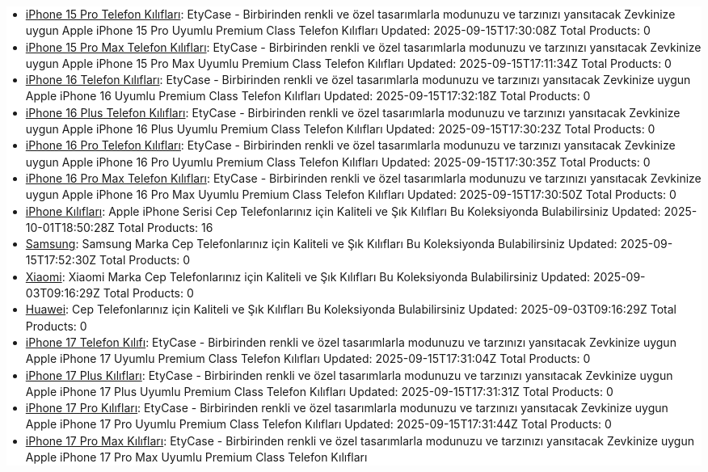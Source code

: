 - [iPhone 15 Pro Telefon Kılıfları](https://etycase.com/collections/iphone-15-pro-telefon-kiliflari): EtyCase - Birbirinden renkli ve özel tasarımlarla modunuzu ve tarzınızı yansıtacak Zevkinize uygun Apple iPhone 15 Pro Uyumlu Premium Class Telefon Kılıfları
  Updated: 2025-09-15T17:30:08Z
  Total Products: 0
- [iPhone 15 Pro Max Telefon Kılıfları](https://etycase.com/collections/iphone-15-pro-max-telefon-kiliflari): EtyCase - Birbirinden renkli ve özel tasarımlarla modunuzu ve tarzınızı yansıtacak Zevkinize uygun Apple iPhone 15 Pro Max Uyumlu Premium Class Telefon Kılıfları
  Updated: 2025-09-15T17:11:34Z
  Total Products: 0
- [iPhone 16 Telefon Kılıfları](https://etycase.com/collections/iphone-16-telefon-kiliflari): EtyCase - Birbirinden renkli ve özel tasarımlarla modunuzu ve tarzınızı yansıtacak Zevkinize uygun Apple iPhone 16 Uyumlu Premium Class Telefon Kılıfları
  Updated: 2025-09-15T17:32:18Z
  Total Products: 0
- [iPhone 16 Plus Telefon Kılıfları](https://etycase.com/collections/iphone-16-plus-telefon-kiliflari): EtyCase - Birbirinden renkli ve özel tasarımlarla modunuzu ve tarzınızı yansıtacak Zevkinize uygun Apple iPhone 16 Plus Uyumlu Premium Class Telefon Kılıfları
  Updated: 2025-09-15T17:30:23Z
  Total Products: 0
- [iPhone 16 Pro Telefon Kılıfları](https://etycase.com/collections/iphone-16-pro-telefon-kiliflari): EtyCase - Birbirinden renkli ve özel tasarımlarla modunuzu ve tarzınızı yansıtacak Zevkinize uygun Apple iPhone 16 Pro Uyumlu Premium Class Telefon Kılıfları
  Updated: 2025-09-15T17:30:35Z
  Total Products: 0
- [iPhone 16 Pro Max Telefon Kılıfları](https://etycase.com/collections/iphone-16-pro-max-telefon-kiliflari): EtyCase - Birbirinden renkli ve özel tasarımlarla modunuzu ve tarzınızı yansıtacak Zevkinize uygun Apple iPhone 16 Pro Max Uyumlu Premium Class Telefon Kılıfları
  Updated: 2025-09-15T17:30:50Z
  Total Products: 0
- [iPhone Kılıfları](https://etycase.com/collections/iphone): Apple iPhone Serisi Cep Telefonlarınız için Kaliteli ve Şık Kılıfları Bu Koleksiyonda Bulabilirsiniz
  Updated: 2025-10-01T18:50:28Z
  Total Products: 16
- [Samsung](https://etycase.com/collections/samsung): Samsung Marka Cep Telefonlarınız için Kaliteli ve Şık Kılıfları Bu Koleksiyonda Bulabilirsiniz
  Updated: 2025-09-15T17:52:30Z
  Total Products: 0
- [Xiaomi](https://etycase.com/collections/xiaomi): Xiaomi Marka Cep Telefonlarınız için Kaliteli ve Şık Kılıfları Bu Koleksiyonda Bulabilirsiniz
  Updated: 2025-09-03T09:16:29Z
  Total Products: 0
- [Huawei](https://etycase.com/collections/huawei): Cep Telefonlarınız için Kaliteli ve Şık Kılıfları Bu Koleksiyonda Bulabilirsiniz
  Updated: 2025-09-03T09:16:29Z
  Total Products: 0
- [iPhone 17 Telefon Kılıfı](https://etycase.com/collections/iphone-17-telefon-kilifi): EtyCase - Birbirinden renkli ve özel tasarımlarla modunuzu ve tarzınızı yansıtacak Zevkinize uygun Apple iPhone 17 Uyumlu Premium Class Telefon Kılıfları
  Updated: 2025-09-15T17:31:04Z
  Total Products: 0
- [iPhone 17 Plus Kılıfları](https://etycase.com/collections/i̇phone-17-plus-kiliflari): EtyCase - Birbirinden renkli ve özel tasarımlarla modunuzu ve tarzınızı yansıtacak Zevkinize uygun Apple iPhone 17 Plus Uyumlu Premium Class Telefon Kılıfları
  Updated: 2025-09-15T17:31:31Z
  Total Products: 0
- [iPhone 17 Pro Kılıfları](https://etycase.com/collections/i̇phone-17-pro-kiliflari): EtyCase - Birbirinden renkli ve özel tasarımlarla modunuzu ve tarzınızı yansıtacak Zevkinize uygun Apple iPhone 17 Pro Uyumlu Premium Class Telefon Kılıfları
  Updated: 2025-09-15T17:31:44Z
  Total Products: 0
- [iPhone 17 Pro Max Kılıfları](https://etycase.com/collections/i̇phone-17-pro-max-kiliflari): EtyCase - Birbirinden renkli ve özel tasarımlarla modunuzu ve tarzınızı yansıtacak Zevkinize uygun Apple iPhone 17 Pro Max Uyumlu Premium Class Telefon Kılıfları